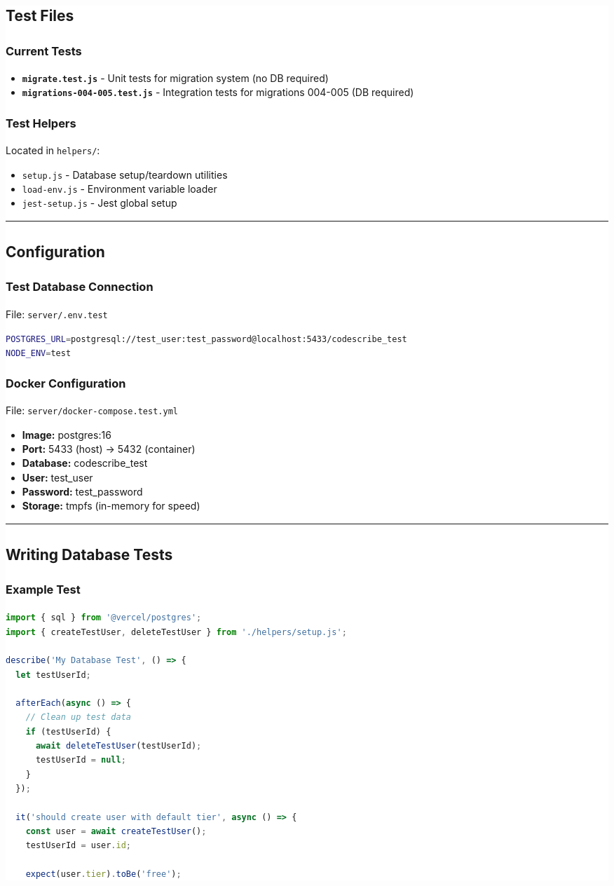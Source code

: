 
## Test Files

### Current Tests

- **`migrate.test.js`** - Unit tests for migration system (no DB required)
- **`migrations-004-005.test.js`** - Integration tests for migrations 004-005 (DB required)

### Test Helpers

Located in `helpers/`:
- `setup.js` - Database setup/teardown utilities
- `load-env.js` - Environment variable loader
- `jest-setup.js` - Jest global setup

---

## Configuration

### Test Database Connection

File: `server/.env.test`

```bash
POSTGRES_URL=postgresql://test_user:test_password@localhost:5433/codescribe_test
NODE_ENV=test
```

### Docker Configuration

File: `server/docker-compose.test.yml`

- **Image:** postgres:16
- **Port:** 5433 (host) → 5432 (container)
- **Database:** codescribe_test
- **User:** test_user
- **Password:** test_password
- **Storage:** tmpfs (in-memory for speed)

---

## Writing Database Tests

### Example Test

```javascript
import { sql } from '@vercel/postgres';
import { createTestUser, deleteTestUser } from './helpers/setup.js';

describe('My Database Test', () => {
  let testUserId;

  afterEach(async () => {
    // Clean up test data
    if (testUserId) {
      await deleteTestUser(testUserId);
      testUserId = null;
    }
  });

  it('should create user with default tier', async () => {
    const user = await createTestUser();
    testUserId = user.id;

    expect(user.tier).toBe('free');
```